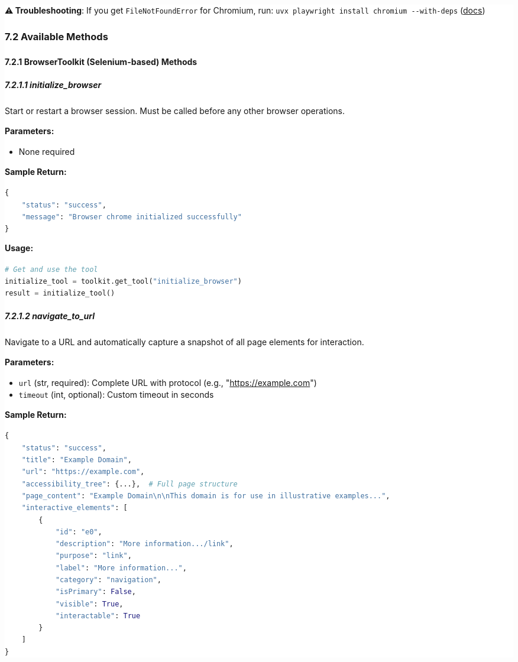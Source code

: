 **⚠️ Troubleshooting**: If you get `FileNotFoundError` for Chromium, run: `uvx playwright install chromium --with-deps` ([docs](https://docs.browser-use.com/quickstart))

### 7.2 Available Methods

#### 7.2.1 BrowserToolkit (Selenium-based) Methods

##### 7.2.1.1 initialize_browser

Start or restart a browser session. Must be called before any other browser operations.

**Parameters:**
- None required

**Sample Return:**
```python
{
    "status": "success",
    "message": "Browser chrome initialized successfully"
}
```

**Usage:**
```python
# Get and use the tool
initialize_tool = toolkit.get_tool("initialize_browser")
result = initialize_tool()
```

##### 7.2.1.2 navigate_to_url

Navigate to a URL and automatically capture a snapshot of all page elements for interaction.

**Parameters:**
- `url` (str, required): Complete URL with protocol (e.g., "https://example.com")
- `timeout` (int, optional): Custom timeout in seconds

**Sample Return:**
```python
{
    "status": "success", 
    "title": "Example Domain",
    "url": "https://example.com",
    "accessibility_tree": {...},  # Full page structure
    "page_content": "Example Domain\n\nThis domain is for use in illustrative examples...",
    "interactive_elements": [
        {
            "id": "e0",
            "description": "More information.../link", 
            "purpose": "link",
            "label": "More information...",
            "category": "navigation",
            "isPrimary": False,
            "visible": True,
            "interactable": True
        }
    ]
}
```
